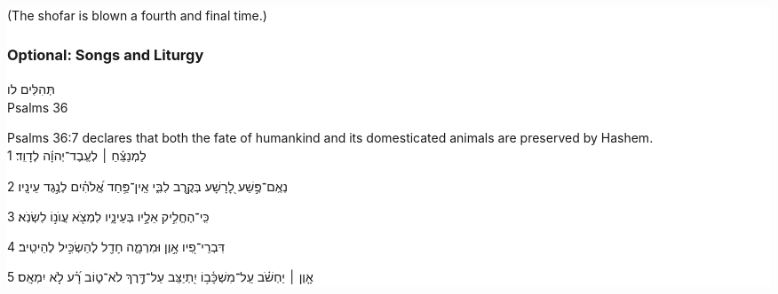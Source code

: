 
<tr><td style="vertical-align:top;" width="46%">
<div class="liturgy"><span lang="he">

</span></div></td>
 
<td style="vertical-align:top;" width="53%">
<div class="english">
<span class="instruction">(The shofar is blown a fourth and final time.)</span>
</div></td></tr>


<tr><td style="vertical-align:top;" width="46%">
<div class="liturgy"><span lang="he">

</span></div></td>
 
<td style="vertical-align:top;" width="53%">
<div class="english">
<h3>Optional: Songs and Liturgy</h3>
</div></td></tr>


<tr><td style="vertical-align:top;" width="46%">
<div class="liturgy"><span lang="he">
תְּהִלִּים לו
</span></div></td>
 
<td style="vertical-align:top;" width="53%">
<div class="english">
Psalms 36
</div></td></tr>


<tr><td style="vertical-align:top;" width="46%">
<div class="liturgy"><span lang="he">

</span></div></td>
 
<td style="vertical-align:top;" width="53%">
<div class="english">
Psalms 36:7 declares that both the fate of humankind and its domesticated animals are preserved by Hashem.
</div></td></tr>


<tr><td style="vertical-align:top;" width="46%">
<div class="liturgy"><span lang="he">
1 לַמְנַצֵּ֬חַ ׀ לְעֶֽבֶד־יְהוָ֬ה לְדָוִֽד׃

2 נְאֻֽם־פֶּ֣שַׁע לָ֭רָשָׁע בְּקֶ֣רֶב לִבִּ֑י
אֵֽין־פַּ֥חַד אֱ֝לֹהִ֗ים לְנֶ֣גֶד עֵינָֽיו׃

3 כִּֽי־הֶחֱלִ֣יק אֵלָ֣יו בְּעֵינָ֑יו
לִמְצֹ֖א עֲוֺנ֣וֹ לִשְׂנֹֽא׃

4 דִּבְרֵי־פִ֭יו אָ֣וֶן וּמִרְמָ֑ה
חָדַ֖ל לְהַשְׂכִּ֣יל לְהֵיטִֽיב׃

5 אָ֤וֶן ׀ יַחְשֹׁ֗ב עַֽל־מִשְׁכָּ֫ב֥וֹ
יִ֭תְיַצֵּב עַל־דֶּ֣רֶךְ לֹא־ט֑וֹב
רָ֝֗ע לֹ֣א יִמְאָֽס׃
